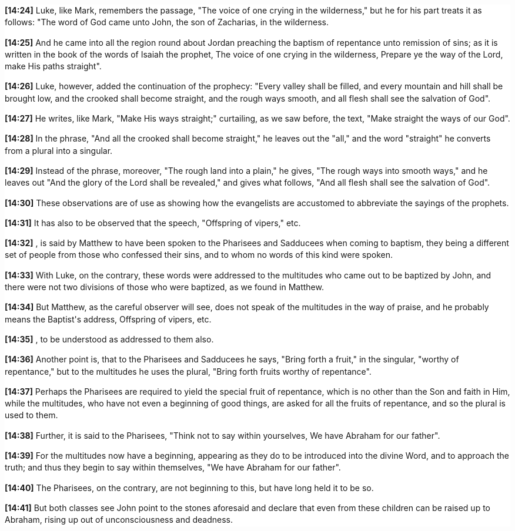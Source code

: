 **[14:24]** Luke, like Mark, remembers the passage, "The voice of one crying in the wilderness," but he for his part treats it as follows: "The word of God came unto John, the son of Zacharias, in the wilderness.

**[14:25]** And he came into all the region round about Jordan preaching the baptism of repentance unto remission of sins; as it is written in the book of the words of Isaiah the prophet, The voice of one crying in the wilderness, Prepare ye the way of the Lord, make His paths straight".

**[14:26]** Luke, however, added the continuation of the prophecy: "Every valley shall be filled, and every mountain and hill shall be brought low, and the crooked shall become straight, and the rough ways smooth, and all flesh shall see the salvation of God".

**[14:27]** He writes, like Mark, "Make His ways straight;" curtailing, as we saw before, the text, "Make straight the ways of our God".

**[14:28]** In the phrase, "And all the crooked shall become straight," he leaves out the "all," and the word "straight" he converts from a plural into a singular.

**[14:29]** Instead of the phrase, moreover, "The rough land into a plain," he gives, "The rough ways into smooth ways," and he leaves out "And the glory of the Lord shall be revealed," and gives what follows, "And all flesh shall see the salvation of God".

**[14:30]** These observations are of use as showing how the evangelists are accustomed to abbreviate the sayings of the prophets.

**[14:31]** It has also to be observed that the speech, "Offspring of vipers," etc.

**[14:32]** , is said by Matthew to have been spoken to the Pharisees and Sadducees when coming to baptism, they being a different set of people from those who confessed their sins, and to whom no words of this kind were spoken.

**[14:33]** With Luke, on the contrary, these words were addressed to the multitudes who came out to be baptized by John, and there were not two divisions of those who were baptized, as we found in Matthew.

**[14:34]** But Matthew, as the careful observer will see, does not speak of the multitudes in the way of praise, and he probably means the Baptist's address, Offspring of vipers, etc.

**[14:35]** , to be understood as addressed to them also.

**[14:36]** Another point is, that to the Pharisees and Sadducees he says, "Bring forth a fruit," in the singular, "worthy of repentance," but to the multitudes he uses the plural, "Bring forth fruits worthy of repentance".

**[14:37]** Perhaps the Pharisees are required to yield the special fruit of repentance, which is no other than the Son and faith in Him, while the multitudes, who have not even a beginning of good things, are asked for all the fruits of repentance, and so the plural is used to them.

**[14:38]** Further, it is said to the Pharisees, "Think not to say within yourselves, We have Abraham for our father".

**[14:39]** For the multitudes now have a beginning, appearing as they do to be introduced into the divine Word, and to approach the truth; and thus they begin to say within themselves, "We have Abraham for our father".

**[14:40]** The Pharisees, on the contrary, are not beginning to this, but have long held it to be so.

**[14:41]** But both classes see John point to the stones aforesaid and declare that even from these children can be raised up to Abraham, rising up out of unconsciousness and deadness.
